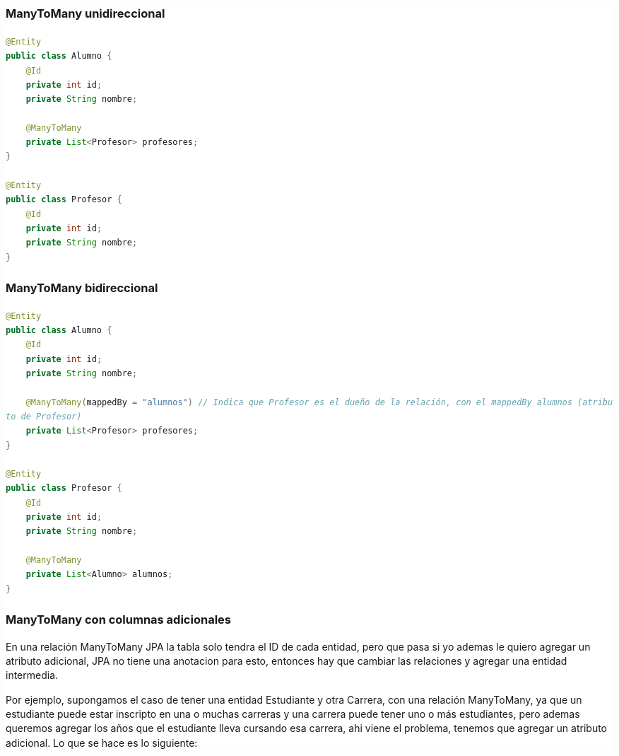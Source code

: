 ### ManyToMany unidireccional
```java
@Entity
public class Alumno {
    @Id
    private int id;
    private String nombre;

    @ManyToMany
    private List<Profesor> profesores;
}

@Entity
public class Profesor {
    @Id
    private int id;
    private String nombre;
}
```

### ManyToMany bidireccional
```java
@Entity
public class Alumno {
    @Id
    private int id;
    private String nombre;

    @ManyToMany(mappedBy = "alumnos") // Indica que Profesor es el dueño de la relación, con el mappedBy alumnos (atributo de Profesor)
    private List<Profesor> profesores;
}

@Entity
public class Profesor {
    @Id
    private int id;
    private String nombre;

    @ManyToMany
    private List<Alumno> alumnos;
}
```

### ManyToMany con columnas adicionales
En una relación ManyToMany JPA la tabla solo tendra el ID de cada entidad, pero que pasa si yo ademas le quiero agregar un atributo adicional, JPA no tiene una anotacion para esto, entonces hay que cambiar las relaciones y agregar una entidad intermedia.

Por ejemplo, supongamos el caso de tener una entidad Estudiante y otra Carrera, con una relación ManyToMany, ya que un estudiante puede estar inscripto en una o muchas carreras y una carrera puede tener uno o más estudiantes, pero ademas queremos agregar los años que el estudiante lleva cursando esa carrera, ahi viene el problema, tenemos que agregar un atributo adicional. Lo que se hace es lo siguiente:
